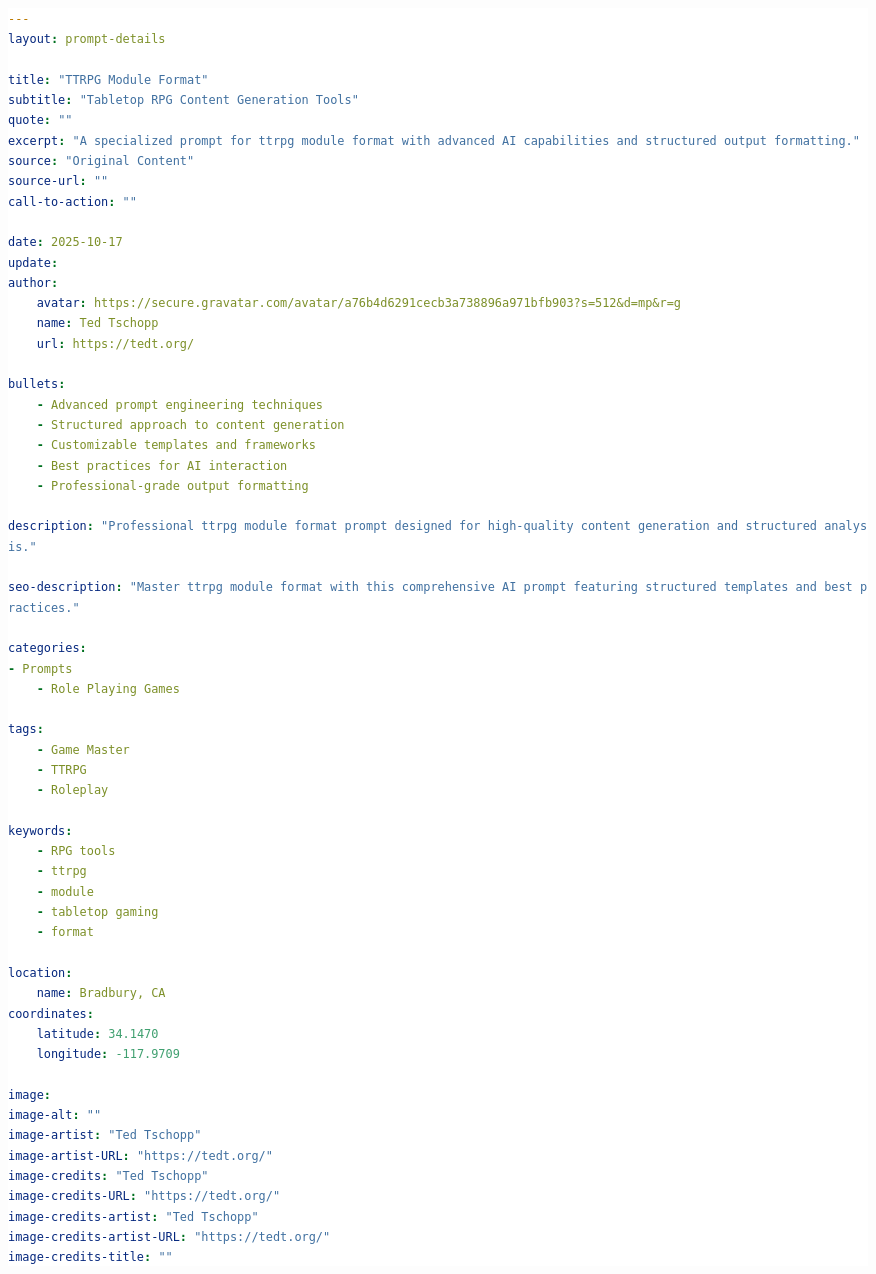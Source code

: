 ```yaml
---
layout: prompt-details

title: "TTRPG Module Format"
subtitle: "Tabletop RPG Content Generation Tools"
quote: ""
excerpt: "A specialized prompt for ttrpg module format with advanced AI capabilities and structured output formatting."
source: "Original Content"
source-url: ""
call-to-action: ""

date: 2025-10-17
update:
author:
    avatar: https://secure.gravatar.com/avatar/a76b4d6291cecb3a738896a971bfb903?s=512&d=mp&r=g
    name: Ted Tschopp
    url: https://tedt.org/

bullets:
    - Advanced prompt engineering techniques
    - Structured approach to content generation
    - Customizable templates and frameworks
    - Best practices for AI interaction
    - Professional-grade output formatting

description: "Professional ttrpg module format prompt designed for high-quality content generation and structured analysis."

seo-description: "Master ttrpg module format with this comprehensive AI prompt featuring structured templates and best practices."

categories:
- Prompts
    - Role Playing Games

tags: 
    - Game Master
    - TTRPG
    - Roleplay

keywords: 
    - RPG tools
    - ttrpg
    - module
    - tabletop gaming
    - format

location:
    name: Bradbury, CA
coordinates:
    latitude: 34.1470
    longitude: -117.9709

image: 
image-alt: ""
image-artist: "Ted Tschopp"
image-artist-URL: "https://tedt.org/"
image-credits: "Ted Tschopp"
image-credits-URL: "https://tedt.org/"
image-credits-artist: "Ted Tschopp"
image-credits-artist-URL: "https://tedt.org/"
image-credits-title: ""
```